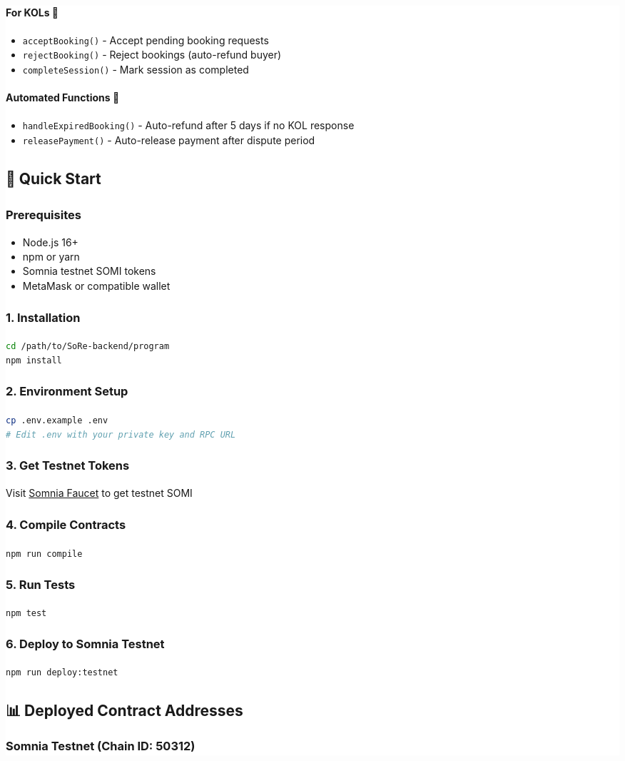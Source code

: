 #### For KOLs 🎯
- `acceptBooking()` - Accept pending booking requests
- `rejectBooking()` - Reject bookings (auto-refund buyer)
- `completeSession()` - Mark session as completed

#### Automated Functions 🤖
- `handleExpiredBooking()` - Auto-refund after 5 days if no KOL response
- `releasePayment()` - Auto-release payment after dispute period

## 🚀 Quick Start

### Prerequisites
- Node.js 16+
- npm or yarn
- Somnia testnet SOMI tokens
- MetaMask or compatible wallet

### 1. Installation
```bash
cd /path/to/SoRe-backend/program
npm install
```

### 2. Environment Setup
```bash
cp .env.example .env
# Edit .env with your private key and RPC URL
```

### 3. Get Testnet Tokens
Visit [Somnia Faucet](https://faucet.somnia.network/) to get testnet SOMI

### 4. Compile Contracts
```bash
npm run compile
```

### 5. Run Tests
```bash
npm test
```

### 6. Deploy to Somnia Testnet
```bash
npm run deploy:testnet
```

## 📊 Deployed Contract Addresses

### Somnia Testnet (Chain ID: 50312)
